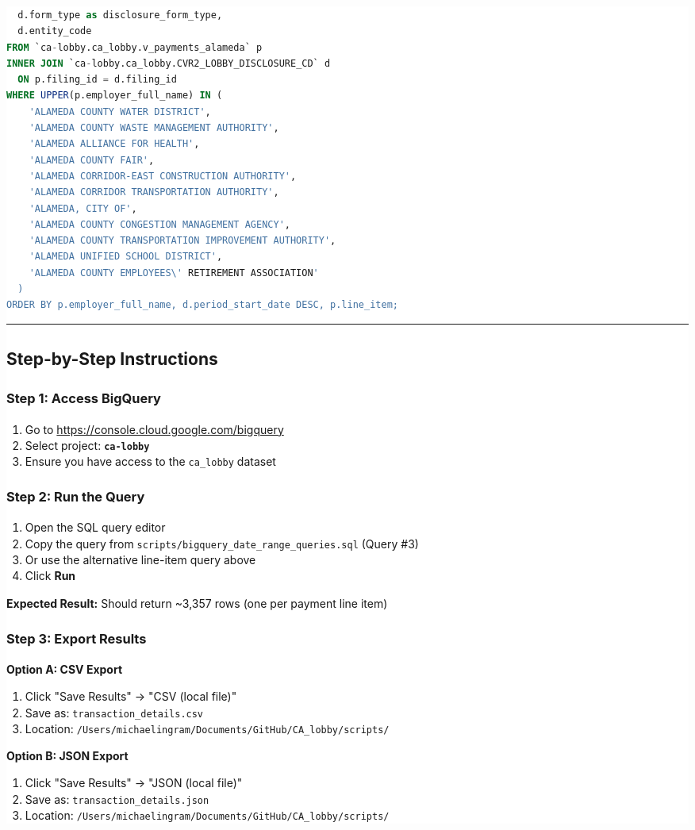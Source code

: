 ```sql
  d.form_type as disclosure_form_type,
  d.entity_code
FROM `ca-lobby.ca_lobby.v_payments_alameda` p
INNER JOIN `ca-lobby.ca_lobby.CVR2_LOBBY_DISCLOSURE_CD` d
  ON p.filing_id = d.filing_id
WHERE UPPER(p.employer_full_name) IN (
    'ALAMEDA COUNTY WATER DISTRICT',
    'ALAMEDA COUNTY WASTE MANAGEMENT AUTHORITY',
    'ALAMEDA ALLIANCE FOR HEALTH',
    'ALAMEDA COUNTY FAIR',
    'ALAMEDA CORRIDOR-EAST CONSTRUCTION AUTHORITY',
    'ALAMEDA CORRIDOR TRANSPORTATION AUTHORITY',
    'ALAMEDA, CITY OF',
    'ALAMEDA COUNTY CONGESTION MANAGEMENT AGENCY',
    'ALAMEDA COUNTY TRANSPORTATION IMPROVEMENT AUTHORITY',
    'ALAMEDA UNIFIED SCHOOL DISTRICT',
    'ALAMEDA COUNTY EMPLOYEES\' RETIREMENT ASSOCIATION'
  )
ORDER BY p.employer_full_name, d.period_start_date DESC, p.line_item;
```

---

## Step-by-Step Instructions

### Step 1: Access BigQuery

1. Go to https://console.cloud.google.com/bigquery
2. Select project: **`ca-lobby`**
3. Ensure you have access to the `ca_lobby` dataset

### Step 2: Run the Query

1. Open the SQL query editor
2. Copy the query from `scripts/bigquery_date_range_queries.sql` (Query #3)
3. Or use the alternative line-item query above
4. Click **Run**

**Expected Result:** Should return ~3,357 rows (one per payment line item)

### Step 3: Export Results

**Option A: CSV Export**
1. Click "Save Results" → "CSV (local file)"
2. Save as: `transaction_details.csv`
3. Location: `/Users/michaelingram/Documents/GitHub/CA_lobby/scripts/`

**Option B: JSON Export**
1. Click "Save Results" → "JSON (local file)"
2. Save as: `transaction_details.json`
3. Location: `/Users/michaelingram/Documents/GitHub/CA_lobby/scripts/`
